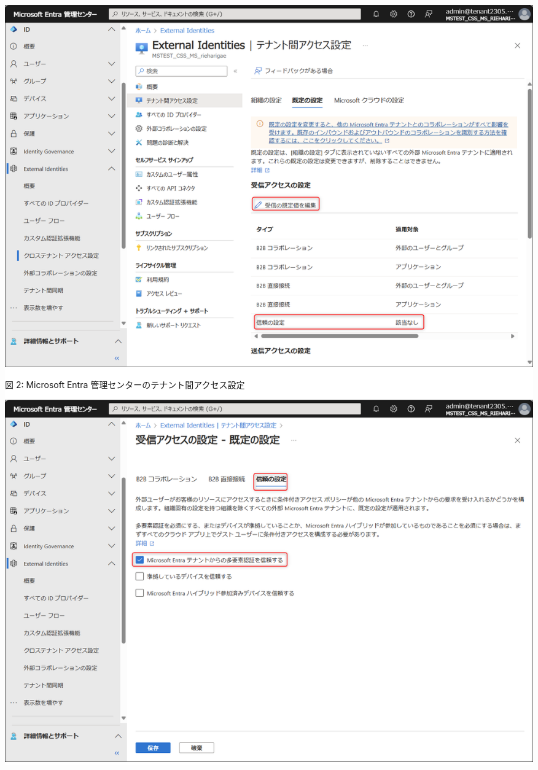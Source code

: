 ![](./cross-tenant-access-settings-notes-from-the-field/cross-tenant-access-settings-notes-from-the-field2.png)

図 2: Microsoft Entra 管理センターのテナント間アクセス設定

![](./cross-tenant-access-settings-notes-from-the-field/cross-tenant-access-settings-notes-from-the-field3.png)